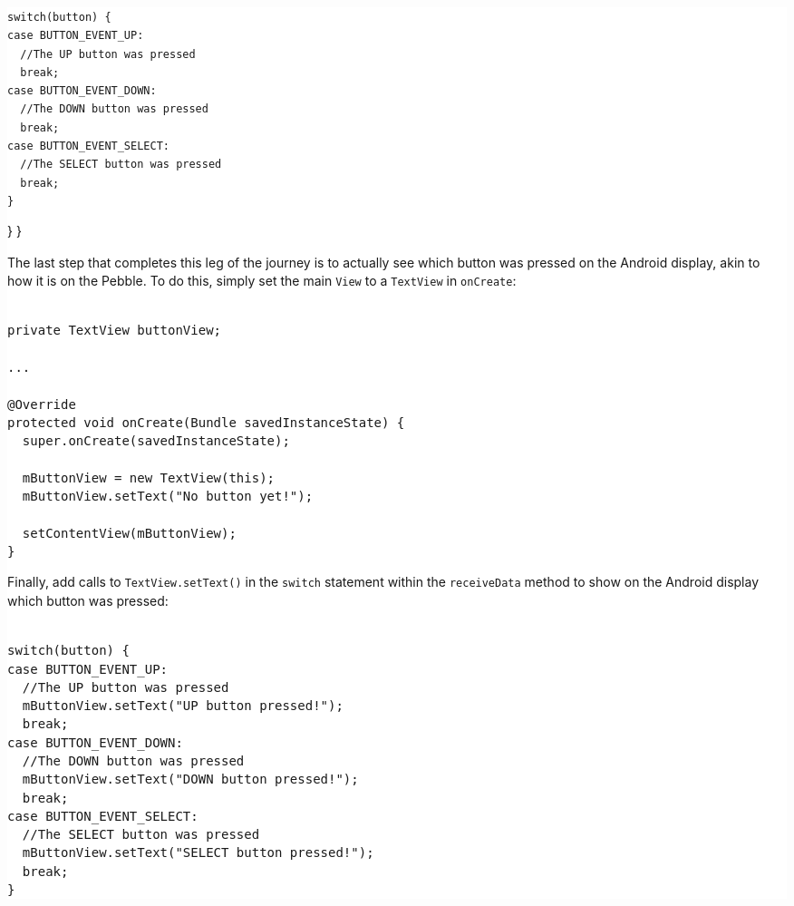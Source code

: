     switch(button) {
    case BUTTON_EVENT_UP:
      //The UP button was pressed
      break;
    case BUTTON_EVENT_DOWN:
      //The DOWN button was pressed
      break;
    case BUTTON_EVENT_SELECT:
      //The SELECT button was pressed
      break;
    }
  }
}
</div></pre>

The last step that completes this leg of the journey is to actually see which button was pressed on the Android display, akin to how it is on the Pebble. To do this, simply set the main <code>View</code> to a <code>TextView</code> in <code>onCreate</code>:


<pre><div class="code-block">
private TextView buttonView;

...

@Override
protected void onCreate(Bundle savedInstanceState) {
  super.onCreate(savedInstanceState);
  
  mButtonView = new TextView(this);
  mButtonView.setText("No button yet!");
  
  setContentView(mButtonView);
}
</div></pre>

Finally, add calls to <code>TextView.setText()</code> in the <code>switch</code> statement within the <code>receiveData</code> method to show on the Android display which button was pressed:


<pre><div class="code-block">
switch(button) {
case BUTTON_EVENT_UP:
  //The UP button was pressed
  mButtonView.setText("UP button pressed!");
  break;
case BUTTON_EVENT_DOWN:
  //The DOWN button was pressed
  mButtonView.setText("DOWN button pressed!");
  break;
case BUTTON_EVENT_SELECT:
  //The SELECT button was pressed
  mButtonView.setText("SELECT button pressed!");
  break;
}
</div></pre>

